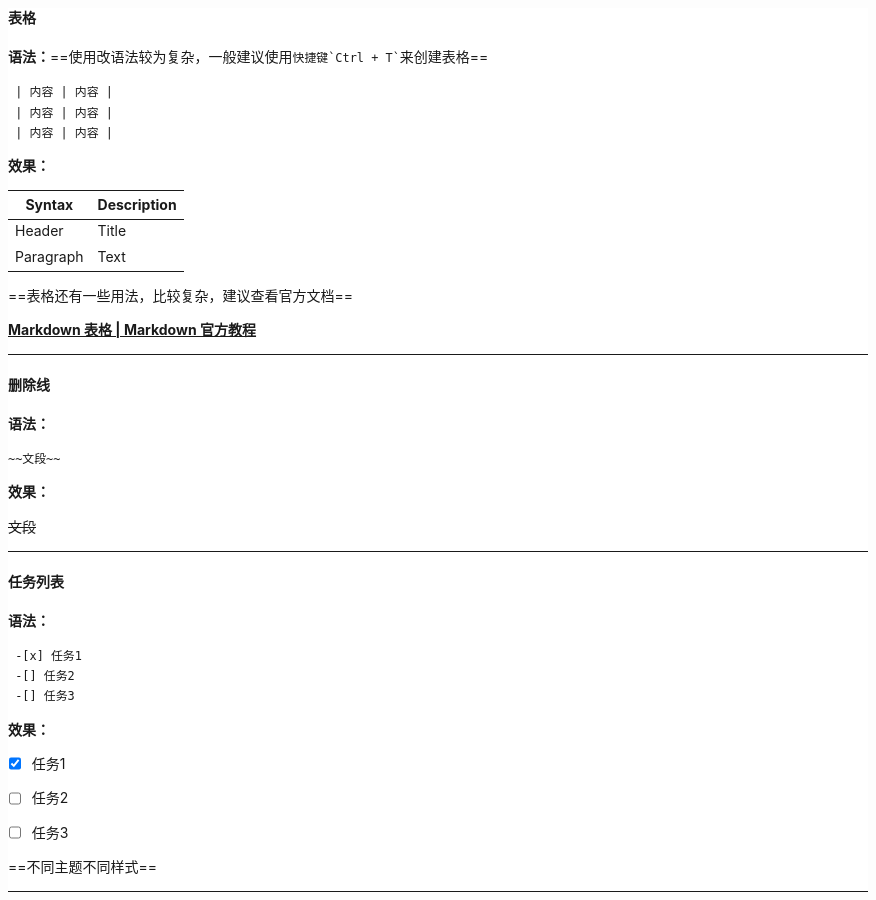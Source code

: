 
#### 表格

**语法：**==使用改语法较为复杂，一般建议使用`` 快捷键`Ctrl + T` ``来创建表格==

```
 | 内容 | 内容 |
 | 内容 | 内容 |
 | 内容 | 内容 |
```

**效果：**

| Syntax    | Description |
| --------- | ----------- |
| Header    | Title       |
| Paragraph | Text        |

==表格还有一些用法，比较复杂，建议查看官方文档==

**[Markdown 表格 | Markdown 官方教程](https://markdown.com.cn/extended-syntax/tables.html)**

---

#### 删除线

**语法：**

```
~~文段~~
```

**效果：**

~~文段~~

---

#### 任务列表

**语法：**

```
 -[x] 任务1
 -[] 任务2
 -[] 任务3
```

**效果：**

- [x] 任务1

- [ ] 任务2

- [ ] 任务3

==不同主题不同样式==

---   


[^1]: 这是注释的内容